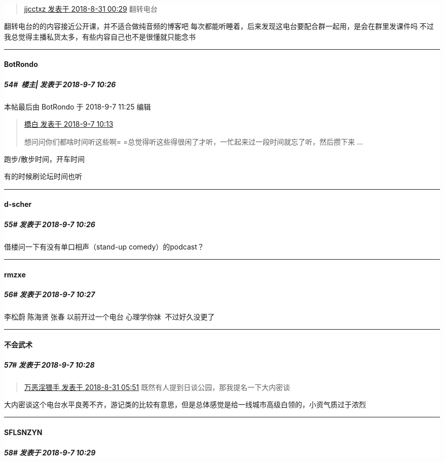 
<blockquote><a href="httphttps://bbs.saraba1st.com/2b/forum.php?mod=redirect&amp;goto=findpost&amp;pid=40815421&amp;ptid=1742440" target="_blank">jjcctxz 发表于 2018-8-31 00:29</a>
翻转电台</blockquote>
翻转电台的的内容接近公开课，并不适合做纯音频的博客吧
每次都能听睡着，后来发现这电台要配合群一起用，是会在群里发课件吗
不过我总觉得主播私货太多，有些内容自己也不是很懂就只能念书


-----

####  BotRondo  
##### 54#         楼主| 发表于 2018-9-7 10:26


 本帖最后由 BotRondo 于 2018-9-7 11:25 编辑 
<blockquote><a href="httphttps://bbs.saraba1st.com/2b/forum.php?mod=redirect&amp;goto=findpost&amp;pid=40887318&amp;ptid=1742440" target="_blank">橋白 发表于 2018-9-7 10:13</a>

想问问你们都啥时间听这些啊= =总觉得听这些得很闲了才听，一忙起来过一段时间就忘了听，然后攒下来 ...</blockquote>
跑步/散步时间，开车时间


有的时候刷论坛时间也听


-----

####  d-scher  
##### 55#       发表于 2018-9-7 10:26


借楼问一下有没有单口相声（stand-up comedy）的podcast？


-----

####  rmzxe  
##### 56#       发表于 2018-9-7 10:27


李松蔚 陈海贤 张春 以前开过一个电台 心理学你妹  不过好久没更了


-----

####  不会武术  
##### 57#       发表于 2018-9-7 10:28


<blockquote><a href="httphttps://bbs.saraba1st.com/2b/forum.php?mod=redirect&amp;goto=findpost&amp;pid=40816817&amp;ptid=1742440" target="_blank">万恶淫猥手 发表于 2018-8-31 05:51</a>
既然有人提到日谈公园，那我提名一下大内密谈</blockquote>
大内密谈这个电台水平良莠不齐，游记类的比较有意思，但是总体感觉是给一线城市高级白领的，小资气质过于浓烈


-----

####  SFLSNZYN  
##### 58#       发表于 2018-9-7 10:29

